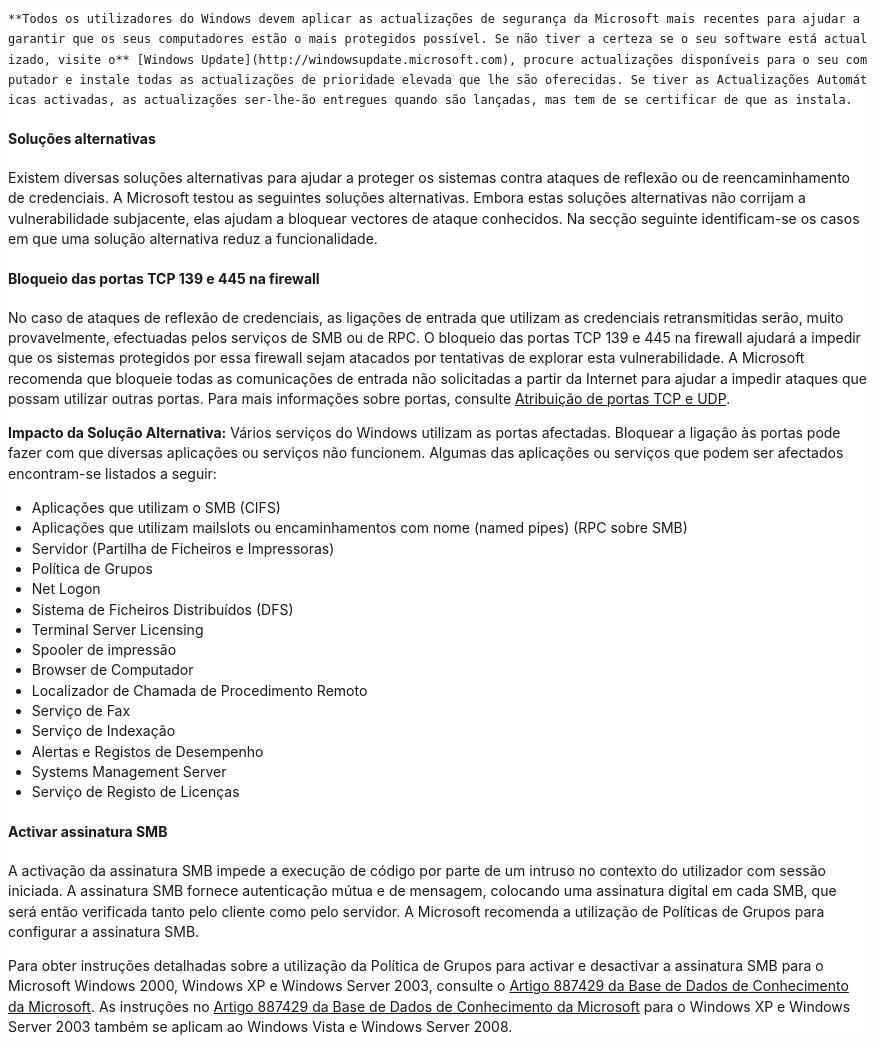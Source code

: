     **Todos os utilizadores do Windows devem aplicar as actualizações de segurança da Microsoft mais recentes para ajudar a garantir que os seus computadores estão o mais protegidos possível. Se não tiver a certeza se o seu software está actualizado, visite o** [Windows Update](http://windowsupdate.microsoft.com), procure actualizações disponíveis para o seu computador e instale todas as actualizações de prioridade elevada que lhe são oferecidas. Se tiver as Actualizações Automáticas activadas, as actualizações ser-lhe-ão entregues quando são lançadas, mas tem de se certificar de que as instala.

#### Soluções alternativas

Existem diversas soluções alternativas para ajudar a proteger os sistemas contra ataques de reflexão ou de reencaminhamento de credenciais. A Microsoft testou as seguintes soluções alternativas. Embora estas soluções alternativas não corrijam a vulnerabilidade subjacente, elas ajudam a bloquear vectores de ataque conhecidos. Na secção seguinte identificam-se os casos em que uma solução alternativa reduz a funcionalidade.

#### Bloqueio das portas TCP 139 e 445 na firewall

No caso de ataques de reflexão de credenciais, as ligações de entrada que utilizam as credenciais retransmitidas serão, muito provavelmente, efectuadas pelos serviços de SMB ou de RPC. O bloqueio das portas TCP 139 e 445 na firewall ajudará a impedir que os sistemas protegidos por essa firewall sejam atacados por tentativas de explorar esta vulnerabilidade. A Microsoft recomenda que bloqueie todas as comunicações de entrada não solicitadas a partir da Internet para ajudar a impedir ataques que possam utilizar outras portas. Para mais informações sobre portas, consulte [Atribuição de portas TCP e UDP](http://go.microsoft.com/fwlink/?linkid=21312).

**Impacto da Solução Alternativa:** Vários serviços do Windows utilizam as portas afectadas. Bloquear a ligação às portas pode fazer com que diversas aplicações ou serviços não funcionem. Algumas das aplicações ou serviços que podem ser afectados encontram-se listados a seguir:

-   Aplicações que utilizam o SMB (CIFS)
-   Aplicações que utilizam mailslots ou encaminhamentos com nome (named pipes) (RPC sobre SMB)
-   Servidor (Partilha de Ficheiros e Impressoras)
-   Política de Grupos
-   Net Logon
-   Sistema de Ficheiros Distribuídos (DFS)
-   Terminal Server Licensing
-   Spooler de impressão
-   Browser de Computador
-   Localizador de Chamada de Procedimento Remoto
-   Serviço de Fax
-   Serviço de Indexação
-   Alertas e Registos de Desempenho
-   Systems Management Server
-   Serviço de Registo de Licenças

#### Activar assinatura SMB

A activação da assinatura SMB impede a execução de código por parte de um intruso no contexto do utilizador com sessão iniciada. A assinatura SMB fornece autenticação mútua e de mensagem, colocando uma assinatura digital em cada SMB, que será então verificada tanto pelo cliente como pelo servidor. A Microsoft recomenda a utilização de Políticas de Grupos para configurar a assinatura SMB.

Para obter instruções detalhadas sobre a utilização da Política de Grupos para activar e desactivar a assinatura SMB para o Microsoft Windows 2000, Windows XP e Windows Server 2003, consulte o [Artigo 887429 da Base de Dados de Conhecimento da Microsoft](http://support.microsoft.com/kb/887429). As instruções no [Artigo 887429 da Base de Dados de Conhecimento da Microsoft](http://support.microsoft.com/kb/887429) para o Windows XP e Windows Server 2003 também se aplicam ao Windows Vista e Windows Server 2008.
